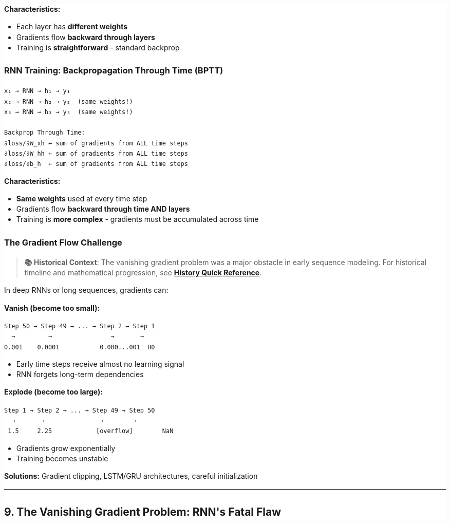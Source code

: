 **Characteristics:**
- Each layer has **different weights**
- Gradients flow **backward through layers**
- Training is **straightforward** - standard backprop

### RNN Training: Backpropagation Through Time (BPTT)

```
x₁ → RNN → h₁ → y₁
x₂ → RNN → h₂ → y₂  (same weights!)
x₃ → RNN → h₃ → y₃  (same weights!)

Backprop Through Time:
∂loss/∂W_xh ← sum of gradients from ALL time steps  
∂loss/∂W_hh ← sum of gradients from ALL time steps
∂loss/∂b_h  ← sum of gradients from ALL time steps
```

**Characteristics:**
- **Same weights** used at every time step
- Gradients flow **backward through time AND layers**
- Training is **more complex** - gradients must be accumulated across time

### The Gradient Flow Challenge

> **📚 Historical Context**: The vanishing gradient problem was a major obstacle in early sequence modeling. For historical timeline and mathematical progression, see **[History Quick Reference](./history_quick_ref.md)**.

In deep RNNs or long sequences, gradients can:

**Vanish (become too small):**
```
Step 50 → Step 49 → ... → Step 2 → Step 1
  →         →                →       →
0.001    0.0001           0.000...001  H0
```
- Early time steps receive almost no learning signal
- RNN forgets long-term dependencies

**Explode (become too large):**
```
Step 1 → Step 2 → ... → Step 49 → Step 50  
  →       →               →        →
 1.5     2.25            [overflow]        NaN
```
- Gradients grow exponentially
- Training becomes unstable

**Solutions:** Gradient clipping, LSTM/GRU architectures, careful initialization

---

## 9. The Vanishing Gradient Problem: RNN's Fatal Flaw
